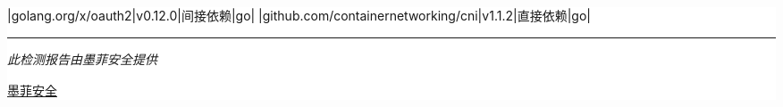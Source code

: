 |golang.org/x/oauth2|v0.12.0|间接依赖|go|
|github.com/containernetworking/cni|v1.1.2|直接依赖|go|


------

*此检测报告由墨菲安全提供*

[墨菲安全](www.murphysec.com)